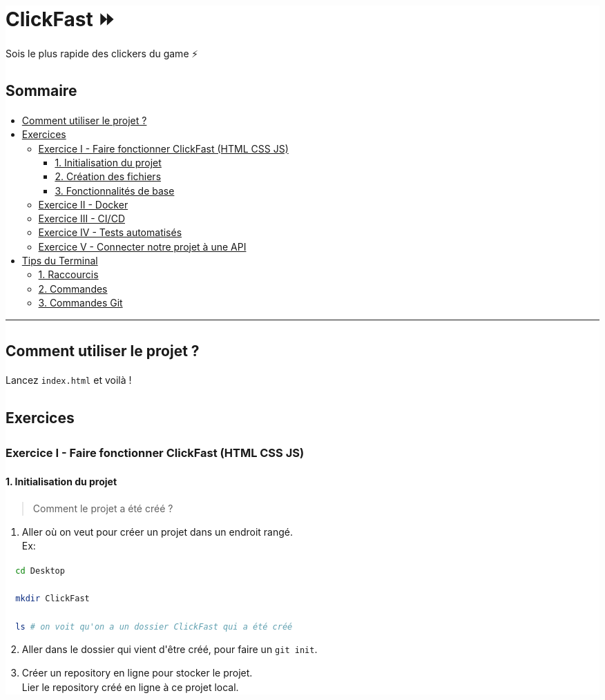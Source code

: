 # ClickFast ⏩

Sois le plus rapide des clickers du game ⚡

## Sommaire

- [Comment utiliser le projet ?](#comment-utiliser-le-projet-)
- [Exercices](#exercices)
  - [Exercice I - Faire fonctionner ClickFast (HTML CSS JS)](#exercice-i---faire-fonctionner-clickfast-html-css-js)
    - [1. Initialisation du projet](#1-initialisation-du-projet)
    - [2. Création des fichiers](#2-création-des-fichiers)
    - [3. Fonctionnalités de base](#3-fonctionnalités-de-base)
  - [Exercice II - Docker](#exercice-ii---docker)
  - [Exercice III - CI/CD](#exercice-iii---cicd)
  - [Exercice IV - Tests automatisés](#exercice-iv---tests-automatisés)
  - [Exercice V - Connecter notre projet à une API](#exercice-v---connecter-notre-projet-à-une-api)
- [Tips du Terminal](#tips-du-terminal)
  - [1. Raccourcis](#1-raccourcis)
  - [2. Commandes](#2-commandes)
  - [3. Commandes Git](#3-commandes-git)

---

## Comment utiliser le projet ?

Lancez `index.html` et voilà !

## Exercices

### Exercice I - Faire fonctionner ClickFast (HTML CSS JS)

#### 1. Initialisation du projet

> Comment le projet a été créé ?

1. Aller où on veut pour créer un projet dans un endroit rangé.  
   Ex:

```bash
  cd Desktop

  mkdir ClickFast

  ls # on voit qu'on a un dossier ClickFast qui a été créé
```

2. Aller dans le dossier qui vient d'être créé, pour faire un `git init`.

3. Créer un repository en ligne pour stocker le projet.  
   Lier le repository créé en ligne à ce projet local.
